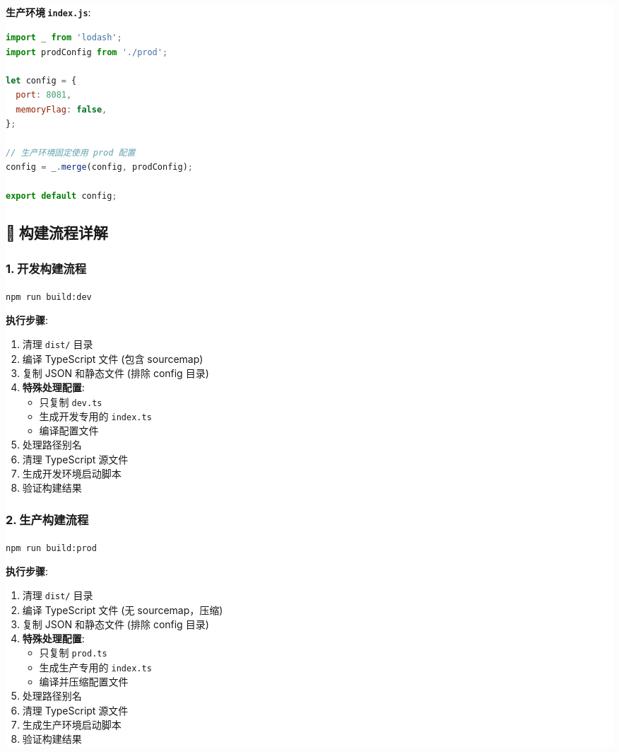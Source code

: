 
**生产环境 `index.js`**:
```javascript
import _ from 'lodash';
import prodConfig from './prod';

let config = {
  port: 8081,
  memoryFlag: false,
};

// 生产环境固定使用 prod 配置
config = _.merge(config, prodConfig);

export default config;
```

## 🚀 构建流程详解

### 1. 开发构建流程
```bash
npm run build:dev
```

**执行步骤**:
1. 清理 `dist/` 目录
2. 编译 TypeScript 文件 (包含 sourcemap)
3. 复制 JSON 和静态文件 (排除 config 目录)
4. **特殊处理配置**:
   - 只复制 `dev.ts`
   - 生成开发专用的 `index.ts`
   - 编译配置文件
5. 处理路径别名
6. 清理 TypeScript 源文件
7. 生成开发环境启动脚本
8. 验证构建结果

### 2. 生产构建流程
```bash
npm run build:prod
```

**执行步骤**:
1. 清理 `dist/` 目录
2. 编译 TypeScript 文件 (无 sourcemap，压缩)
3. 复制 JSON 和静态文件 (排除 config 目录)
4. **特殊处理配置**:
   - 只复制 `prod.ts`
   - 生成生产专用的 `index.ts`
   - 编译并压缩配置文件
5. 处理路径别名
6. 清理 TypeScript 源文件
7. 生成生产环境启动脚本
8. 验证构建结果
